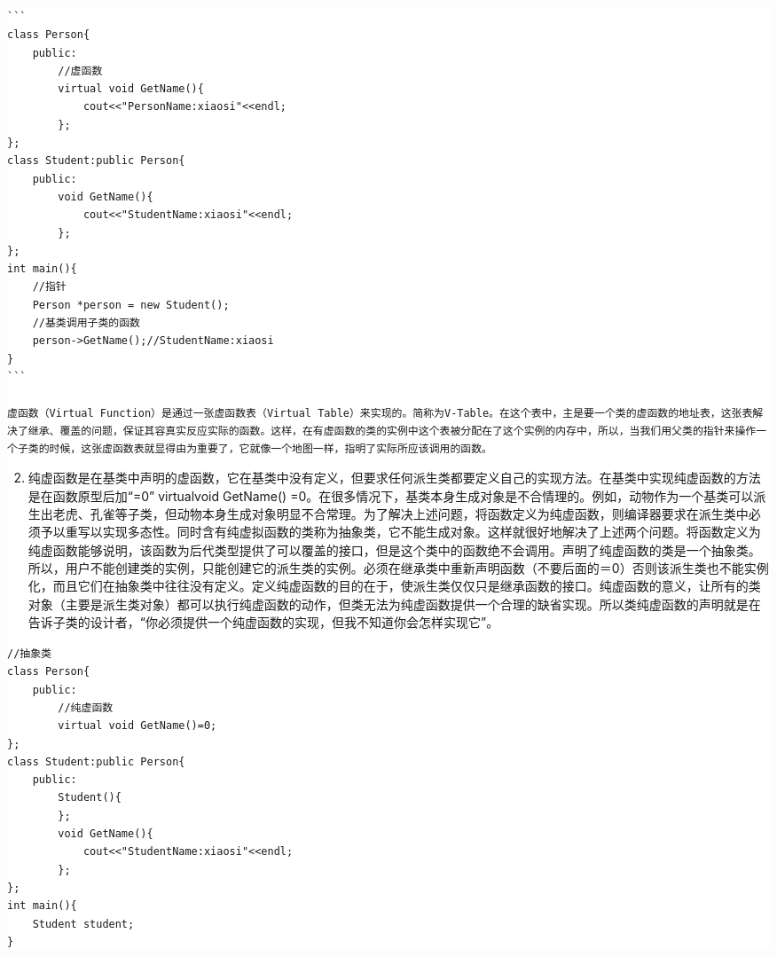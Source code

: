     ```
    class Person{
        public:
            //虚函数
            virtual void GetName(){
                cout<<"PersonName:xiaosi"<<endl;
            };
    };
    class Student:public Person{
        public:
            void GetName(){
                cout<<"StudentName:xiaosi"<<endl;
            };
    };
    int main(){
        //指针
        Person *person = new Student();
        //基类调用子类的函数
        person->GetName();//StudentName:xiaosi
    }
    ```

    虚函数（Virtual Function）是通过一张虚函数表（Virtual Table）来实现的。简称为V-Table。在这个表中，主是要一个类的虚函数的地址表，这张表解决了继承、覆盖的问题，保证其容真实反应实际的函数。这样，在有虚函数的类的实例中这个表被分配在了这个实例的内存中，所以，当我们用父类的指针来操作一个子类的时候，这张虚函数表就显得由为重要了，它就像一个地图一样，指明了实际所应该调用的函数。

2. 纯虚函数是在基类中声明的虚函数，它在基类中没有定义，但要求任何派生类都要定义自己的实现方法。在基类中实现纯虚函数的方法是在函数原型后加“=0” virtualvoid GetName() =0。在很多情况下，基类本身生成对象是不合情理的。例如，动物作为一个基类可以派生出老虎、孔雀等子类，但动物本身生成对象明显不合常理。为了解决上述问题，将函数定义为纯虚函数，则编译器要求在派生类中必须予以重写以实现多态性。同时含有纯虚拟函数的类称为抽象类，它不能生成对象。这样就很好地解决了上述两个问题。将函数定义为纯虚函数能够说明，该函数为后代类型提供了可以覆盖的接口，但是这个类中的函数绝不会调用。声明了纯虚函数的类是一个抽象类。所以，用户不能创建类的实例，只能创建它的派生类的实例。必须在继承类中重新声明函数（不要后面的＝0）否则该派生类也不能实例化，而且它们在抽象类中往往没有定义。定义纯虚函数的目的在于，使派生类仅仅只是继承函数的接口。纯虚函数的意义，让所有的类对象（主要是派生类对象）都可以执行纯虚函数的动作，但类无法为纯虚函数提供一个合理的缺省实现。所以类纯虚函数的声明就是在告诉子类的设计者，“你必须提供一个纯虚函数的实现，但我不知道你会怎样实现它”。

```
//抽象类
class Person{
    public:
        //纯虚函数
        virtual void GetName()=0;
};
class Student:public Person{
    public:
        Student(){
        };
        void GetName(){
            cout<<"StudentName:xiaosi"<<endl;
        };
};
int main(){
    Student student;
}
```
